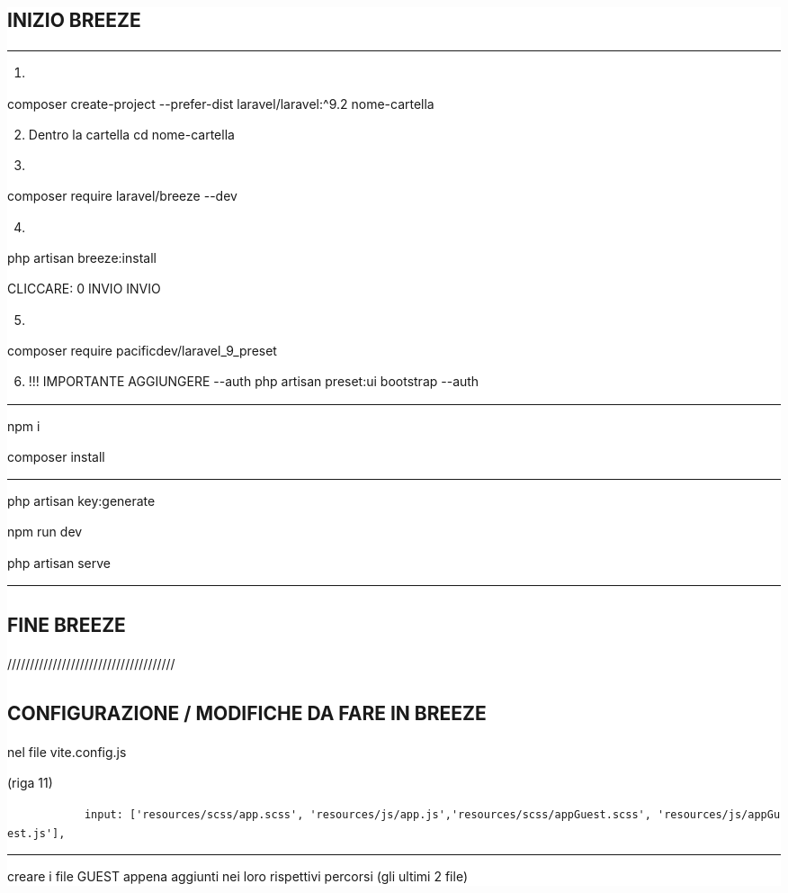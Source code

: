 ## **INIZIO BREEZE**
---------------------------------------
1. 
composer create-project --prefer-dist laravel/laravel:^9.2 nome-cartella

2. Dentro la cartella 
cd nome-cartella


3. 
composer require laravel/breeze --dev

4.
php artisan breeze:install

CLICCARE:
0
INVIO
INVIO

5.
composer require pacificdev/laravel_9_preset

6. !!! IMPORTANTE AGGIUNGERE --auth
php artisan preset:ui bootstrap --auth


---------------------------------------

npm i

composer install

---------------------------------------

php artisan key:generate 

npm run dev

php artisan serve

--------------------------------------
## **FINE BREEZE**

/////////////////////////////////////

CONFIGURAZIONE / MODIFICHE DA FARE IN BREEZE
--------------------------------------
nel file vite.config.js

(riga 11)
```
            input: ['resources/scss/app.scss', 'resources/js/app.js','resources/scss/appGuest.scss', 'resources/js/appGuest.js'],
```

--------------------------------------
creare i file GUEST appena aggiunti nei loro rispettivi percorsi (gli ultimi 2 file)
